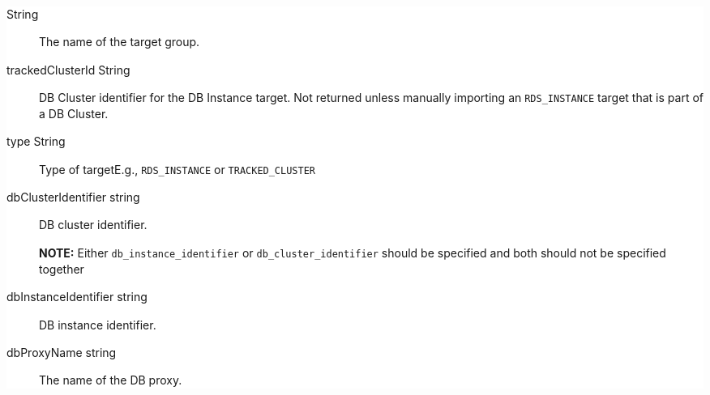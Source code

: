 </span>
        <span class="property-indicator"></span>
        <span class="property-type">String</span>
    </dt>
    <dd><p>The name of the target group.</p>
</dd><dt class="property-optional"
            title="Optional">
        <span id="state_trackedclusterid_java">
<a data-swiftype-name="resource-property" data-swiftype-type="text" href="#state_trackedclusterid_java" style="color: inherit; text-decoration: inherit;">tracked<wbr>Cluster<wbr>Id</a>
</span>
        <span class="property-indicator"></span>
        <span class="property-type">String</span>
    </dt>
    <dd><p>DB Cluster identifier for the DB Instance target. Not returned unless manually importing an <code>RDS_INSTANCE</code> target that is part of a DB Cluster.</p>
</dd><dt class="property-optional"
            title="Optional">
        <span id="state_type_java">
<a data-swiftype-name="resource-property" data-swiftype-type="text" href="#state_type_java" style="color: inherit; text-decoration: inherit;">type</a>
</span>
        <span class="property-indicator"></span>
        <span class="property-type">String</span>
    </dt>
    <dd><p>Type of targetE.g., <code>RDS_INSTANCE</code> or <code>TRACKED_CLUSTER</code></p>
</dd></dl>
</pulumi-choosable>
</div>

<div>
<pulumi-choosable type="language" values="javascript,typescript">
<dl class="resources-properties"><dt class="property-optional property-replacement"
            title="Optional">
        <span id="state_dbclusteridentifier_nodejs">
<a data-swiftype-name="resource-property" data-swiftype-type="text" href="#state_dbclusteridentifier_nodejs" style="color: inherit; text-decoration: inherit;">db<wbr>Cluster<wbr>Identifier</a>
</span>
        <span class="property-indicator"></span>
        <span class="property-type">string</span>
    </dt>
    <dd><p>DB cluster identifier.</p>
<p><strong>NOTE:</strong> Either <code>db_instance_identifier</code> or <code>db_cluster_identifier</code> should be specified and both should not be specified together</p>
</dd><dt class="property-optional property-replacement"
            title="Optional">
        <span id="state_dbinstanceidentifier_nodejs">
<a data-swiftype-name="resource-property" data-swiftype-type="text" href="#state_dbinstanceidentifier_nodejs" style="color: inherit; text-decoration: inherit;">db<wbr>Instance<wbr>Identifier</a>
</span>
        <span class="property-indicator"></span>
        <span class="property-type">string</span>
    </dt>
    <dd><p>DB instance identifier.</p>
</dd><dt class="property-optional property-replacement"
            title="Optional">
        <span id="state_dbproxyname_nodejs">
<a data-swiftype-name="resource-property" data-swiftype-type="text" href="#state_dbproxyname_nodejs" style="color: inherit; text-decoration: inherit;">db<wbr>Proxy<wbr>Name</a>
</span>
        <span class="property-indicator"></span>
        <span class="property-type">string</span>
    </dt>
    <dd><p>The name of the DB proxy.</p>